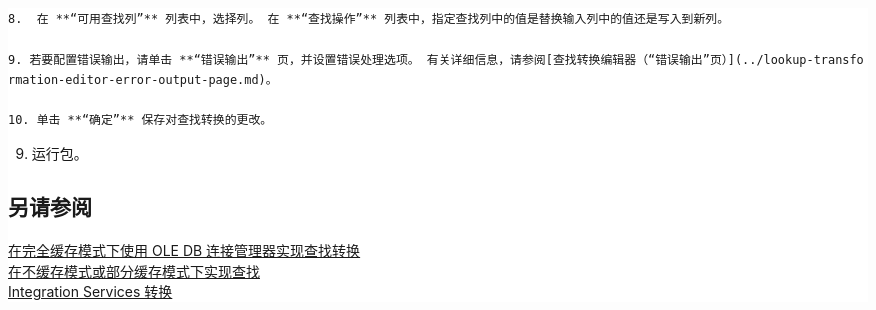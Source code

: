     8.  在 **“可用查找列”** 列表中，选择列。 在 **“查找操作”** 列表中，指定查找列中的值是替换输入列中的值还是写入到新列。  
  
    9. 若要配置错误输出，请单击 **“错误输出”** 页，并设置错误处理选项。 有关详细信息，请参阅[查找转换编辑器（“错误输出”页）](../lookup-transformation-editor-error-output-page.md)。  
  
    10. 单击 **“确定”** 保存对查找转换的更改。  
  
9. 运行包。  
  
## <a name="see-also"></a>另请参阅  
 [在完全缓存模式下使用 OLE DB 连接管理器实现查找转换](lookup-transformation-full-cache-mode-ole-db-connection-manager.md)   
 [在不缓存模式或部分缓存模式下实现查找](../data-flow/transformations/implement-a-lookup-in-no-cache-or-partial-cache-mode.md)   
 [Integration Services 转换](../data-flow/transformations/integration-services-transformations.md)  
  
  

